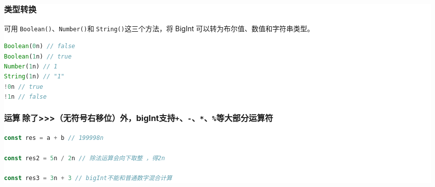 ### 类型转换
可用 `Boolean()`、`Number()`和 `String()`这三个方法，将 BigInt 可以转为布尔值、数值和字符串类型。
```javascript
Boolean(0n) // false
Boolean(1n) // true
Number(1n) // 1
String(1n) // "1"
!0n // true
!1n // false
```

### 运算 除了>>>（无符号右移位）外，bigInt支持`+`、`-`、`*`、`%`等大部分运算符
```javascript
const res = a + b // 199998n

const res2 = 5n / 2n // 除法运算会向下取整 ，得2n

const res3 = 3n + 3 // bigInt不能和普通数字混合计算
```